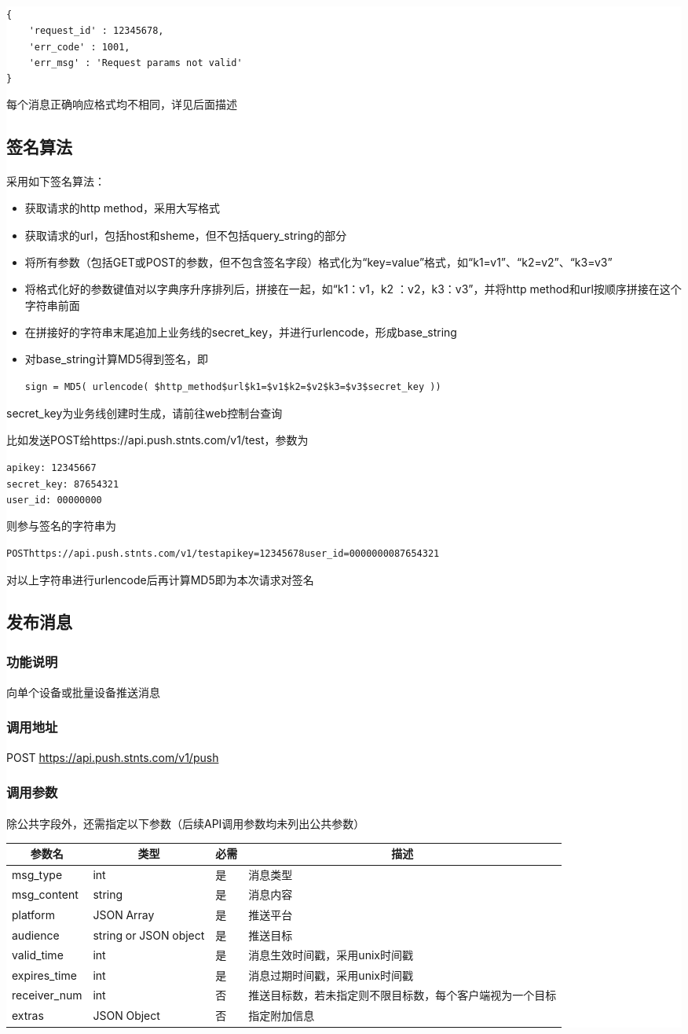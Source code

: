     {
        'request_id' : 12345678,
        'err_code' : 1001,
        'err_msg' : 'Request params not valid'
    }

每个消息正确响应格式均不相同，详见后面描述

<span id="sign"></span>
## 签名算法
采用如下签名算法：

* 获取请求的http method，采用大写格式
* 获取请求的url，包括host和sheme，但不包括query\_string的部分
* 将所有参数（包括GET或POST的参数，但不包含签名字段）格式化为“key=value”格式，如“k1=v1”、“k2=v2”、“k3=v3”
* 将格式化好的参数键值对以字典序升序排列后，拼接在一起，如“k1：v1，k2 ：v2，k3：v3”，并将http method和url按顺序拼接在这个字符串前面
* 在拼接好的字符串末尾追加上业务线的secret\_key，并进行urlencode，形成base\_string
* 对base_string计算MD5得到签名，即

    `sign = MD5( urlencode( $http_method$url$k1=$v1$k2=$v2$k3=$v3$secret_key ))`
    
secret\_key为业务线创建时生成，请前往web控制台查询

比如发送POST给https://api.push.stnts.com/v1/test，参数为

    apikey: 12345667
    secret_key: 87654321
    user_id: 00000000
    
则参与签名的字符串为

    POSThttps://api.push.stnts.com/v1/testapikey=12345678user_id=0000000087654321
    
对以上字符串进行urlencode后再计算MD5即为本次请求对签名
    
## 发布消息
### 功能说明
向单个设备或批量设备推送消息
### 调用地址
POST https://api.push.stnts.com/v1/push
### 调用参数
除公共字段外，还需指定以下参数（后续API调用参数均未列出公共参数）

参数名 | 类型 | 必需 | 描述 
--- | ---- | ---- | ----
msg_type | int | 是 | 消息类型
msg_content   | string | 是 | 消息内容
platform | JSON Array | 是 | 推送平台
audience | string or JSON object | 是  | 推送目标
valid_time | int | 是 | 消息生效时间戳，采用unix时间戳
expires_time | int | 是 | 消息过期时间戳，采用unix时间戳
receiver_num | int | 否 | 推送目标数，若未指定则不限目标数，每个客户端视为一个目标
extras | JSON Object | 否 | 指定附加信息
